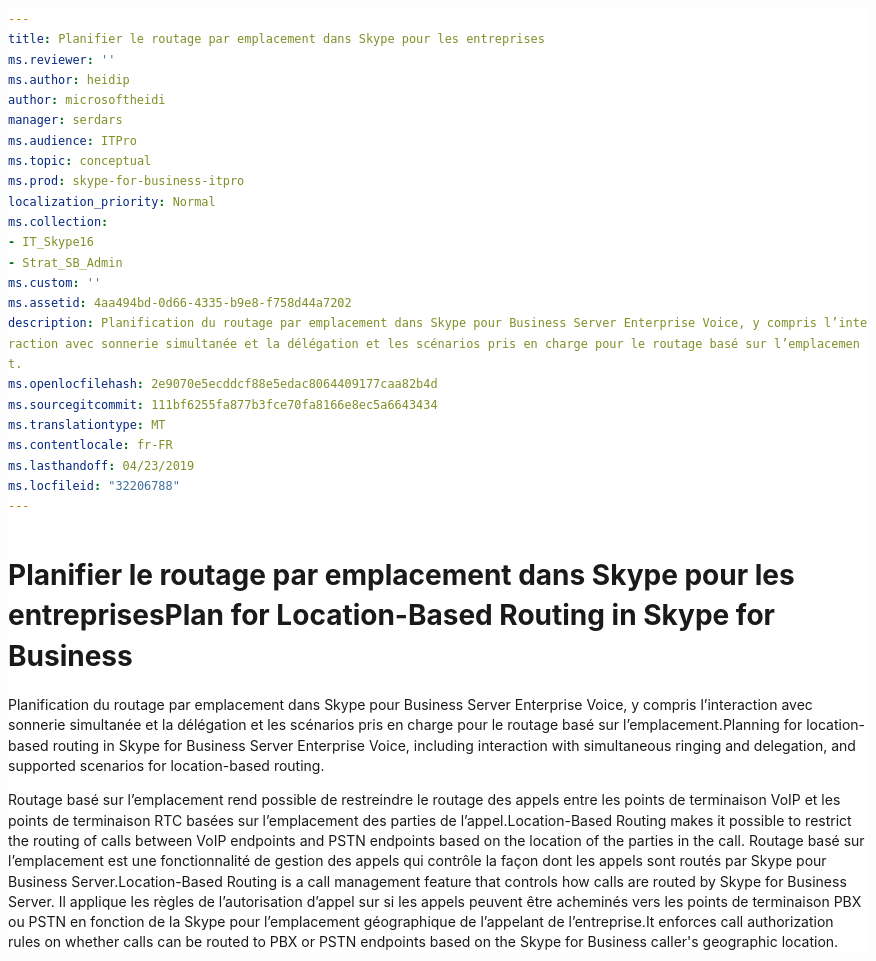 ```yaml
---
title: Planifier le routage par emplacement dans Skype pour les entreprises
ms.reviewer: ''
ms.author: heidip
author: microsoftheidi
manager: serdars
ms.audience: ITPro
ms.topic: conceptual
ms.prod: skype-for-business-itpro
localization_priority: Normal
ms.collection:
- IT_Skype16
- Strat_SB_Admin
ms.custom: ''
ms.assetid: 4aa494bd-0d66-4335-b9e8-f758d44a7202
description: Planification du routage par emplacement dans Skype pour Business Server Enterprise Voice, y compris l’interaction avec sonnerie simultanée et la délégation et les scénarios pris en charge pour le routage basé sur l’emplacement.
ms.openlocfilehash: 2e9070e5ecddcf88e5edac8064409177caa82b4d
ms.sourcegitcommit: 111bf6255fa877b3fce70fa8166e8ec5a6643434
ms.translationtype: MT
ms.contentlocale: fr-FR
ms.lasthandoff: 04/23/2019
ms.locfileid: "32206788"
---
```

# <a name="plan-for-location-based-routing-in-skype-for-business"></a><span data-ttu-id="c3b7a-103">Planifier le routage par emplacement dans Skype pour les entreprises</span><span class="sxs-lookup"><span data-stu-id="c3b7a-103">Plan for Location-Based Routing in Skype for Business</span></span>

<span data-ttu-id="c3b7a-104">Planification du routage par emplacement dans Skype pour Business Server Enterprise Voice, y compris l’interaction avec sonnerie simultanée et la délégation et les scénarios pris en charge pour le routage basé sur l’emplacement.</span><span class="sxs-lookup"><span data-stu-id="c3b7a-104">Planning for location-based routing in Skype for Business Server Enterprise Voice, including interaction with simultaneous ringing and delegation, and supported scenarios for location-based routing.</span></span>

<span data-ttu-id="c3b7a-105">Routage basé sur l’emplacement rend possible de restreindre le routage des appels entre les points de terminaison VoIP et les points de terminaison RTC basées sur l’emplacement des parties de l’appel.</span><span class="sxs-lookup"><span data-stu-id="c3b7a-105">Location-Based Routing makes it possible to restrict the routing of calls between VoIP endpoints and PSTN endpoints based on the location of the parties in the call.</span></span> <span data-ttu-id="c3b7a-106">Routage basé sur l’emplacement est une fonctionnalité de gestion des appels qui contrôle la façon dont les appels sont routés par Skype pour Business Server.</span><span class="sxs-lookup"><span data-stu-id="c3b7a-106">Location-Based Routing is a call management feature that controls how calls are routed by Skype for Business Server.</span></span> <span data-ttu-id="c3b7a-107">Il applique les règles de l’autorisation d’appel sur si les appels peuvent être acheminés vers les points de terminaison PBX ou PSTN en fonction de la Skype pour l’emplacement géographique de l’appelant de l’entreprise.</span><span class="sxs-lookup"><span data-stu-id="c3b7a-107">It enforces call authorization rules on whether calls can be routed to PBX or PSTN endpoints based on the Skype for Business caller's geographic location.</span></span>
